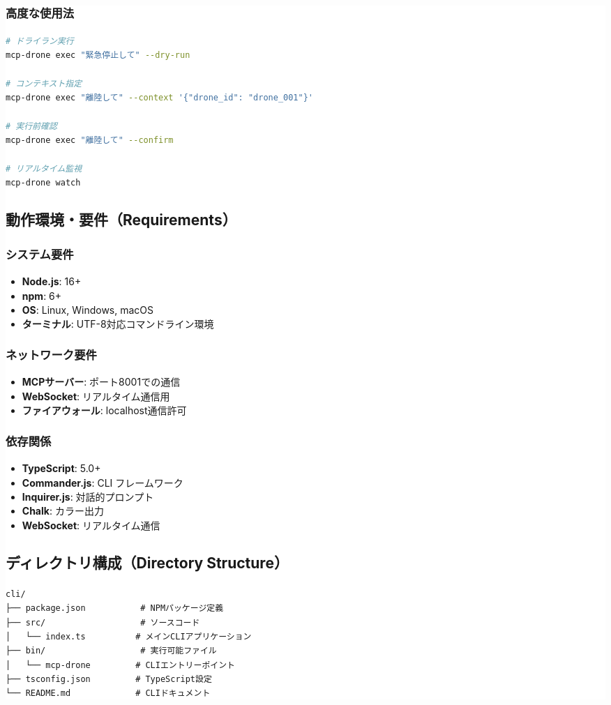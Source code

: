 ### 高度な使用法

```bash
# ドライラン実行
mcp-drone exec "緊急停止して" --dry-run

# コンテキスト指定
mcp-drone exec "離陸して" --context '{"drone_id": "drone_001"}'

# 実行前確認
mcp-drone exec "離陸して" --confirm

# リアルタイム監視
mcp-drone watch
```

## 動作環境・要件（Requirements）

### システム要件

- **Node.js**: 16+
- **npm**: 6+
- **OS**: Linux, Windows, macOS
- **ターミナル**: UTF-8対応コマンドライン環境

### ネットワーク要件

- **MCPサーバー**: ポート8001での通信
- **WebSocket**: リアルタイム通信用
- **ファイアウォール**: localhost通信許可

### 依存関係

- **TypeScript**: 5.0+
- **Commander.js**: CLI フレームワーク
- **Inquirer.js**: 対話的プロンプト
- **Chalk**: カラー出力
- **WebSocket**: リアルタイム通信

## ディレクトリ構成（Directory Structure）

```
cli/
├── package.json           # NPMパッケージ定義
├── src/                   # ソースコード
│   └── index.ts          # メインCLIアプリケーション
├── bin/                   # 実行可能ファイル
│   └── mcp-drone         # CLIエントリーポイント
├── tsconfig.json         # TypeScript設定
└── README.md             # CLIドキュメント
```
